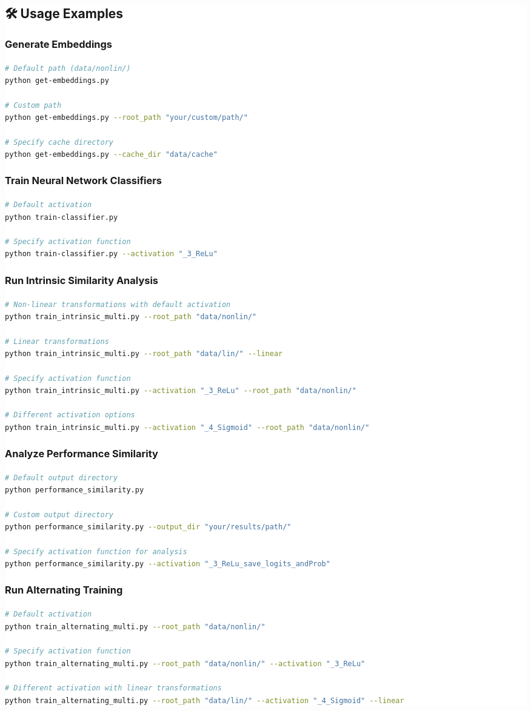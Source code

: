 ## 🛠 Usage Examples

### Generate Embeddings
```bash
# Default path (data/nonlin/)
python get-embeddings.py

# Custom path
python get-embeddings.py --root_path "your/custom/path/"

# Specify cache directory
python get-embeddings.py --cache_dir "data/cache"
```

### Train Neural Network Classifiers
```bash
# Default activation
python train-classifier.py

# Specify activation function
python train-classifier.py --activation "_3_ReLu"
```

### Run Intrinsic Similarity Analysis
```bash
# Non-linear transformations with default activation
python train_intrinsic_multi.py --root_path "data/nonlin/"

# Linear transformations
python train_intrinsic_multi.py --root_path "data/lin/" --linear

# Specify activation function
python train_intrinsic_multi.py --activation "_3_ReLu" --root_path "data/nonlin/"

# Different activation options
python train_intrinsic_multi.py --activation "_4_Sigmoid" --root_path "data/nonlin/"
```

### Analyze Performance Similarity
```bash
# Default output directory
python performance_similarity.py

# Custom output directory
python performance_similarity.py --output_dir "your/results/path/"

# Specify activation function for analysis
python performance_similarity.py --activation "_3_ReLu_save_logits_andProb"
```

### Run Alternating Training
```bash
# Default activation
python train_alternating_multi.py --root_path "data/nonlin/"

# Specify activation function
python train_alternating_multi.py --root_path "data/nonlin/" --activation "_3_ReLu"

# Different activation with linear transformations
python train_alternating_multi.py --root_path "data/lin/" --activation "_4_Sigmoid" --linear
```
